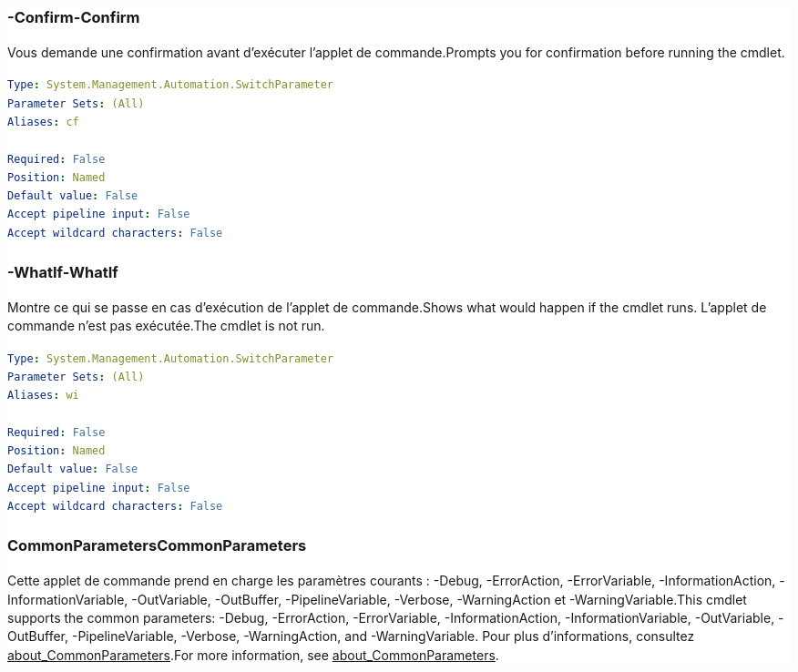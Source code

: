 ### <span data-ttu-id="4f420-134">-Confirm</span><span class="sxs-lookup"><span data-stu-id="4f420-134">-Confirm</span></span>

<span data-ttu-id="4f420-135">Vous demande une confirmation avant d’exécuter l’applet de commande.</span><span class="sxs-lookup"><span data-stu-id="4f420-135">Prompts you for confirmation before running the cmdlet.</span></span>

```yaml
Type: System.Management.Automation.SwitchParameter
Parameter Sets: (All)
Aliases: cf

Required: False
Position: Named
Default value: False
Accept pipeline input: False
Accept wildcard characters: False
```

### <span data-ttu-id="4f420-136">-WhatIf</span><span class="sxs-lookup"><span data-stu-id="4f420-136">-WhatIf</span></span>

<span data-ttu-id="4f420-137">Montre ce qui se passe en cas d’exécution de l’applet de commande.</span><span class="sxs-lookup"><span data-stu-id="4f420-137">Shows what would happen if the cmdlet runs.</span></span> <span data-ttu-id="4f420-138">L’applet de commande n’est pas exécutée.</span><span class="sxs-lookup"><span data-stu-id="4f420-138">The cmdlet is not run.</span></span>

```yaml
Type: System.Management.Automation.SwitchParameter
Parameter Sets: (All)
Aliases: wi

Required: False
Position: Named
Default value: False
Accept pipeline input: False
Accept wildcard characters: False
```

### <span data-ttu-id="4f420-139">CommonParameters</span><span class="sxs-lookup"><span data-stu-id="4f420-139">CommonParameters</span></span>
<span data-ttu-id="4f420-140">Cette applet de commande prend en charge les paramètres courants : -Debug, -ErrorAction, -ErrorVariable, -InformationAction, -InformationVariable, -OutVariable, -OutBuffer, -PipelineVariable, -Verbose, -WarningAction et -WarningVariable.</span><span class="sxs-lookup"><span data-stu-id="4f420-140">This cmdlet supports the common parameters: -Debug, -ErrorAction, -ErrorVariable, -InformationAction, -InformationVariable, -OutVariable, -OutBuffer, -PipelineVariable, -Verbose, -WarningAction, and -WarningVariable.</span></span> <span data-ttu-id="4f420-141">Pour plus d’informations, consultez [about_CommonParameters](https://go.microsoft.com/fwlink/?LinkID=113216).</span><span class="sxs-lookup"><span data-stu-id="4f420-141">For more information, see [about_CommonParameters](https://go.microsoft.com/fwlink/?LinkID=113216).</span></span>
